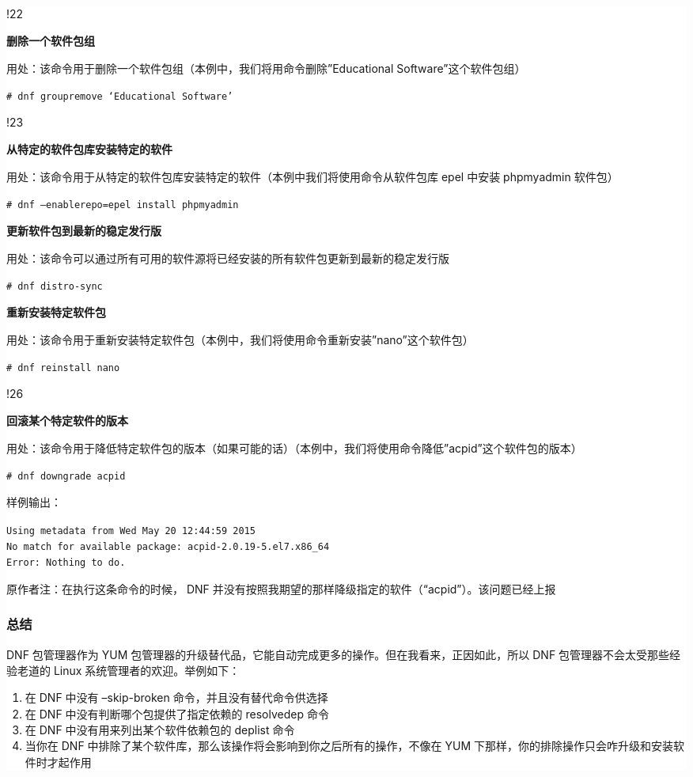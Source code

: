 !22

 **删除一个软件包组** 

用处：该命令用于删除一个软件包组（本例中，我们将用命令删除”Educational Software”这个软件包组）

```
# dnf groupremove ‘Educational Software’
```

!23

 **从特定的软件包库安装特定的软件** 

用处：该命令用于从特定的软件包库安装特定的软件（本例中我们将使用命令从软件包库 epel 中安装 phpmyadmin 软件包）

```
# dnf –enablerepo=epel install phpmyadmin
```

 **更新软件包到最新的稳定发行版** 

用处：该命令可以通过所有可用的软件源将已经安装的所有软件包更新到最新的稳定发行版

```
# dnf distro-sync
```

 **重新安装特定软件包** 

用处：该命令用于重新安装特定软件包（本例中，我们将使用命令重新安装”nano”这个软件包）

```
# dnf reinstall nano
```

!26

 **回滚某个特定软件的版本** 

用处：该命令用于降低特定软件包的版本（如果可能的话）（本例中，我们将使用命令降低”acpid”这个软件包的版本）

```
# dnf downgrade acpid
```

样例输出：

```
Using metadata from Wed May 20 12:44:59 2015
No match for available package: acpid-2.0.19-5.el7.x86_64
Error: Nothing to do.
```

原作者注：在执行这条命令的时候， DNF 并没有按照我期望的那样降级指定的软件（“acpid”）。该问题已经上报

### 总结  

DNF 包管理器作为 YUM 包管理器的升级替代品，它能自动完成更多的操作。但在我看来，正因如此，所以 DNF 包管理器不会太受那些经验老道的 Linux 系统管理者的欢迎。举例如下：

1.  在 DNF 中没有 –skip-broken 命令，并且没有替代命令供选择
2.  在 DNF 中没有判断哪个包提供了指定依赖的 resolvedep 命令
3.  在 DNF 中没有用来列出某个软件依赖包的 deplist 命令
4.  当你在 DNF 中排除了某个软件库，那么该操作将会影响到你之后所有的操作，不像在 YUM 下那样，你的排除操作只会咋升级和安装软件时才起作用


